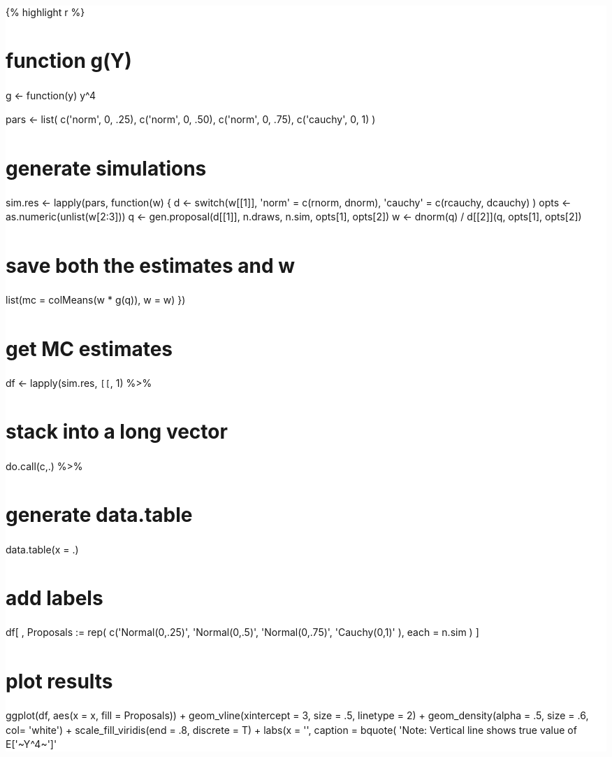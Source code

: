 {% highlight r %}
# function g(Y)
g <- function(y) y^4

pars <- list(
  c('norm', 0, .25),
  c('norm', 0, .50),
  c('norm', 0, .75),
  c('cauchy', 0, 1)
)

# generate simulations
sim.res <- lapply(pars, function(w) {
  d <- switch(w[[1]],
              'norm' = c(rnorm, dnorm),
              'cauchy' = c(rcauchy, dcauchy)
              )
  opts <- as.numeric(unlist(w[2:3]))
  q <- gen.proposal(d[[1]], n.draws, n.sim, opts[1], opts[2])
  w <- dnorm(q) / d[[2]](q, opts[1], opts[2])
  # save both the estimates and w
  list(mc = colMeans(w * g(q)), w = w)
})

# get MC estimates
df <- lapply(sim.res, `[[`, 1) %>%
  # stack into a long vector
  do.call(c,.) %>%
  # generate data.table
  data.table(x = .)

# add labels
df[
    , Proposals := rep(
        c('Normal(0,.25)',
          'Normal(0,.5)',
          'Normal(0,.75)',
          'Cauchy(0,1)'
          ),
        each = n.sim
      )
  ]

# plot results
ggplot(df, aes(x = x, fill = Proposals)) +
  geom_vline(xintercept = 3,
             size = .5,
             linetype = 2) +
  geom_density(alpha = .5, size = .6, col= 'white') +
  scale_fill_viridis(end = .8, discrete = T) +
  labs(x = '',
       caption = bquote(
          'Note: Vertical line shows true value of E['~Y^4~']'